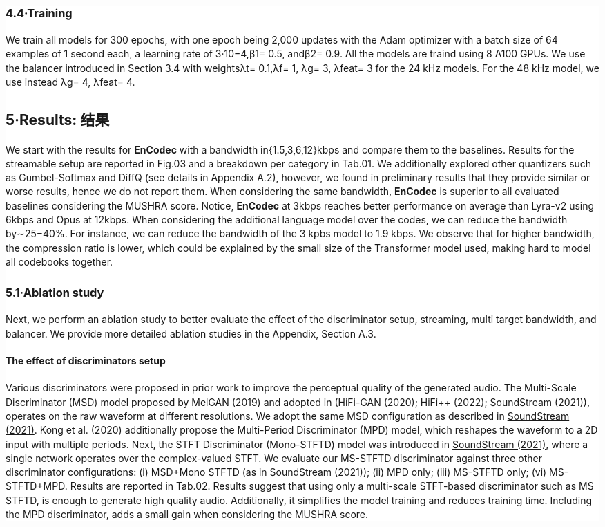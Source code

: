 ### 4.4·Training

We train all models for 300 epochs, with one epoch being 2,000 updates with the Adam optimizer with a batch size of 64 examples of 1 second each, a learning rate of 3·10−4,β1= 0.5, andβ2= 0.9.
All the models are traind using 8 A100 GPUs.
We use the balancer introduced in Section 3.4 with weightsλt= 0.1,λf= 1, λg= 3, λfeat= 3 for the 24 kHz models.
For the 48 kHz model, we use instead λg= 4, λfeat= 4.

## 5·Results: 结果

We start with the results for **EnCodec** with a bandwidth in{1.5,3,6,12}kbps and compare them to the baselines.
Results for the streamable setup are reported in Fig.03 and a breakdown per category in Tab.01.
We additionally explored other quantizers such as Gumbel-Softmax and DiffQ (see details in Appendix A.2), however, we found in preliminary results that they provide similar or worse results, hence we do not report them.
When considering the same bandwidth, **EnCodec** is superior to all evaluated baselines considering the MUSHRA score.
Notice, **EnCodec** at 3kbps reaches better performance on average than Lyra-v2 using 6kbps and Opus at 12kbps.
When considering the additional language model over the codes, we can reduce the bandwidth by∼25−40%.
For instance, we can reduce the bandwidth of the 3 kpbs model to 1.9 kbps.
We observe that for higher bandwidth, the compression ratio is lower, which could be explained by the small size of the Transformer model used, making hard to model all codebooks together.

### 5.1·Ablation study

Next, we perform an ablation study to better evaluate the effect of the discriminator setup, streaming, multi target bandwidth, and balancer.
We provide more detailed ablation studies in the Appendix, Section A.3.

#### The effect of discriminators setup

Various discriminators were proposed in prior work to improve the perceptual quality of the generated audio.
The Multi-Scale Discriminator (MSD) model proposed by [MelGAN (2019)](../Vocoder/2019.10.08_MelGAN.md) and adopted in ([HiFi-GAN (2020)](../Vocoder/2020.10.12_HiFi-GAN.md); [HiFi++ (2022)](../_tmp/2022.03.24_HiFi++.md); [SoundStream (2021)](../SpeechCodec/2021.07.07_SoundStream.md)), operates on the raw waveform at different resolutions.
We adopt the same MSD configuration as described in [SoundStream (2021)](../SpeechCodec/2021.07.07_SoundStream.md).
Kong et al. (2020) additionally propose the Multi-Period Discriminator (MPD) model, which reshapes the waveform to a 2D input with multiple periods.
Next, the STFT Discriminator (Mono-STFTD) model was introduced in [SoundStream (2021)](../SpeechCodec/2021.07.07_SoundStream.md), where a single network operates over the complex-valued STFT.
We evaluate our MS-STFTD discriminator against three other discriminator configurations: (i) MSD+Mono STFTD (as in [SoundStream (2021)](../SpeechCodec/2021.07.07_SoundStream.md)); (ii) MPD only; (iii) MS-STFTD only; (vi) MS-STFTD+MPD.
Results are reported in Tab.02.
Results suggest that using only a multi-scale STFT-based discriminator such as MS STFTD, is enough to generate high quality audio.
Additionally, it simplifies the model training and reduces training time.
Including the MPD discriminator, adds a small gain when considering the MUSHRA score.
